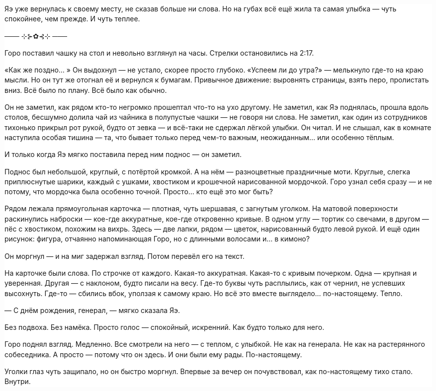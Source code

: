 
Яэ уже вернулась к своему месту, не сказав больше ни слова. Но на губах всё ещё жила та самая улыбка — чуть спокойнее, чем прежде. И чуть теплее.


─── ⊹⊱✿⊰⊹ ───

Горо поставил чашку на стол и невольно взглянул на часы. Стрелки остановились на 2:17.


«Как же поздно… »
Он выдохнул — не устало, скорее просто глубоко.
«Успеем ли до утра?» — мелькнуло где-то на краю мысли. Но он тут же отогнал её и вернулся к бумагам. Привычное движение: выровнять страницы, взять перо, пролистать вниз. Всё было по плану. Всё было как обычно.


Он не заметил, как рядом кто-то негромко прошептал что-то на ухо другому. Не заметил, как Яэ поднялась, прошла вдоль столов, бесшумно долила чай из чайника в полупустые чашки — не говоря ни слова.
Не заметил, как один из сотрудников тихонько прикрыл рот рукой, будто от зевка — и всё-таки не сдержал лёгкой улыбки.
Он читал. И не слышал, как в комнате наступила особая тишина — та, что бывает только перед чем-то важным, неожиданным… или особенно тёплым.


И только когда Яэ мягко поставила перед ним поднос — он заметил.


Поднос был небольшой, круглый, с потёртой кромкой. А на нём — разноцветные праздничные моти. Круглые, слегка приплюснутые шарики, каждый с ушками, хвостиком и крошечной нарисованной мордочкой. Горо узнал себя сразу — и не потому, что мордочка была особенно точной. Просто… кто ещё это мог быть?


Рядом лежала прямоугольная карточка — плотная, чуть шершавая, с загнутым уголком. На матовой поверхности раскинулись наброски — кое-где аккуратные, кое-где откровенно кривые. В одном углу — тортик со свечами, в другом — пёс с хвостиком, похожим на вихрь. Здесь — две лапки, рядом — цветок, нарисованный будто левой рукой. И ещё один рисунок: фигура, отчаянно напоминающая Горо, но с длинными волосами и… в кимоно?


Он моргнул — и на миг задержал взгляд. Потом перевёл его на текст.


На карточке были слова. По строчке от каждого. Какая-то аккуратная. Какая-то с кривым почерком. Одна — крупная и уверенная. Другая — с наклоном, будто писали на весу. Где-то буквы чуть расплылись, как от чернил, не успевших высохнуть. Где-то — сбились вбок, уползая к самому краю. Но всё это вместе выглядело… по-настоящему. Тепло.


— С днём рождения, генерал, — мягко сказала Яэ.


Без подвоха. Без намёка. Просто голос — спокойный, искренний. Как будто только для него.


Горо поднял взгляд. Медленно.
Все смотрели на него — с теплом, с улыбкой. Не как на генерала. Не как на растерянного собеседника. А просто — потому что он здесь. И они были ему рады. По-настоящему.


Уголки глаз чуть защипало, но он быстро моргнул. Впервые за вечер он почувствовал, как по-настоящему тихо стало. Внутри.
